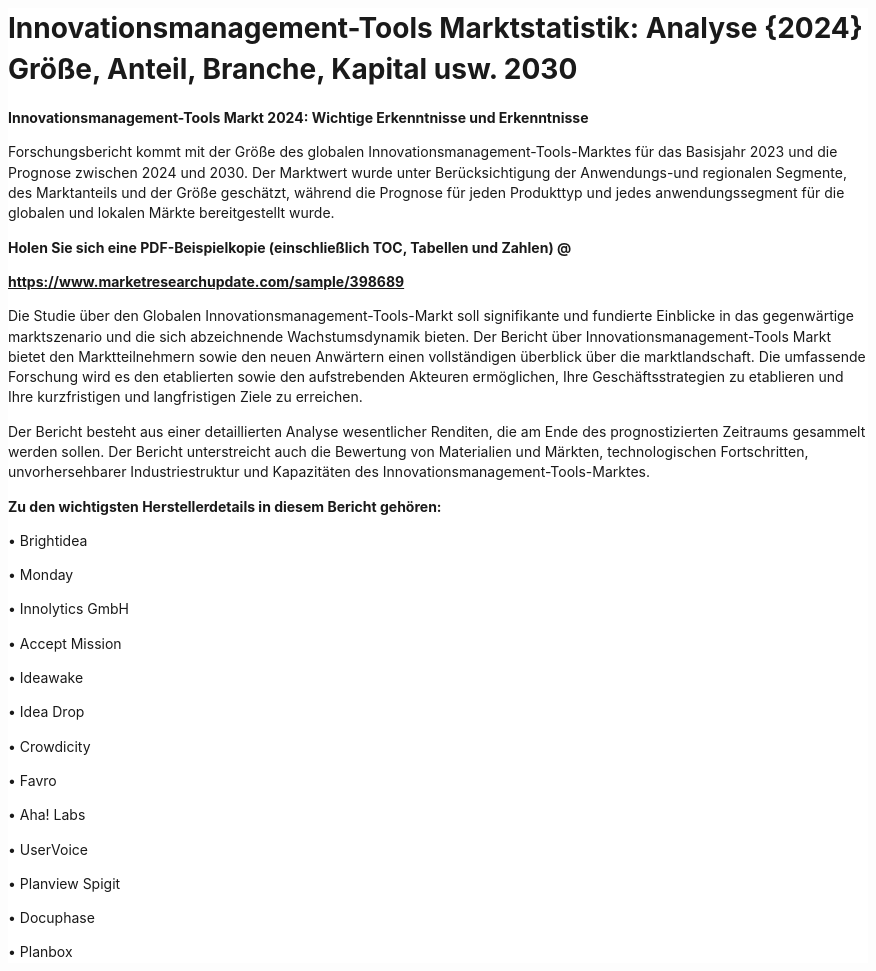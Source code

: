 # Innovationsmanagement-Tools Marktstatistik: Analyse {2024} Größe, Anteil, Branche, Kapital usw. 2030

<strong>Innovationsmanagement-Tools Markt 2024: Wichtige Erkenntnisse und Erkenntnisse</strong>

Forschungsbericht kommt mit der Größe des globalen Innovationsmanagement-Tools-Marktes für das Basisjahr 2023 und die Prognose zwischen 2024 und 2030. Der Marktwert wurde unter Berücksichtigung der Anwendungs-und regionalen Segmente, des Marktanteils und der Größe geschätzt, während die Prognose für jeden Produkttyp und jedes anwendungssegment für die globalen und lokalen Märkte bereitgestellt wurde.



<strong>Holen Sie sich eine PDF-Beispielkopie (einschließlich TOC, Tabellen und Zahlen) @
</strong>

<strong><a href=https://www.marketresearchupdate.com/sample/398689>

<strong>https://www.marketresearchupdate.com/sample/398689</u></font></a></strong></strong>

Die Studie über den Globalen Innovationsmanagement-Tools-Markt soll signifikante und fundierte Einblicke in das gegenwärtige marktszenario und die sich abzeichnende Wachstumsdynamik bieten. Der Bericht über Innovationsmanagement-Tools Markt bietet den Marktteilnehmern sowie den neuen Anwärtern einen vollständigen überblick über die marktlandschaft. Die umfassende Forschung wird es den etablierten sowie den aufstrebenden Akteuren ermöglichen, Ihre Geschäftsstrategien zu etablieren und Ihre kurzfristigen und langfristigen Ziele zu erreichen.

Der Bericht besteht aus einer detaillierten Analyse wesentlicher Renditen, die am Ende des prognostizierten Zeitraums gesammelt werden sollen. Der Bericht unterstreicht auch die Bewertung von Materialien und Märkten, technologischen Fortschritten, unvorhersehbarer Industriestruktur und Kapazitäten des Innovationsmanagement-Tools-Marktes.



<strong>Zu den wichtigsten Herstellerdetails in diesem Bericht gehören:</strong>

• Brightidea

• Monday

• Innolytics GmbH

• Accept Mission

• Ideawake

• Idea Drop

• Crowdicity

• Favro

• Aha! Labs

• UserVoice

• Planview Spigit

• Docuphase

• Planbox
